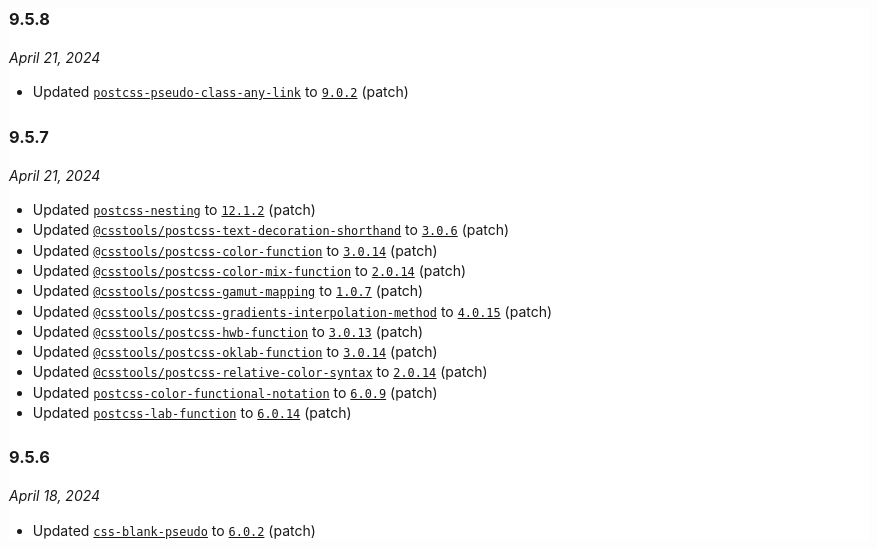 ### 9.5.8

_April 21, 2024_

- Updated [`postcss-pseudo-class-any-link`](https://github.com/csstools/postcss-plugins/tree/main/plugins/postcss-pseudo-class-any-link) to [`9.0.2`](https://github.com/csstools/postcss-plugins/tree/main/plugins/postcss-pseudo-class-any-link/CHANGELOG.md#902) (patch)

### 9.5.7

_April 21, 2024_

- Updated [`postcss-nesting`](https://github.com/csstools/postcss-plugins/tree/main/plugins/postcss-nesting) to [`12.1.2`](https://github.com/csstools/postcss-plugins/tree/main/plugins/postcss-nesting/CHANGELOG.md#1212) (patch)
- Updated [`@csstools/postcss-text-decoration-shorthand`](https://github.com/csstools/postcss-plugins/tree/main/plugins/postcss-text-decoration-shorthand) to [`3.0.6`](https://github.com/csstools/postcss-plugins/tree/main/plugins/postcss-text-decoration-shorthand/CHANGELOG.md#306) (patch)
- Updated [`@csstools/postcss-color-function`](https://github.com/csstools/postcss-plugins/tree/main/plugins/postcss-color-function) to [`3.0.14`](https://github.com/csstools/postcss-plugins/tree/main/plugins/postcss-color-function/CHANGELOG.md#3014) (patch)
- Updated [`@csstools/postcss-color-mix-function`](https://github.com/csstools/postcss-plugins/tree/main/plugins/postcss-color-mix-function) to [`2.0.14`](https://github.com/csstools/postcss-plugins/tree/main/plugins/postcss-color-mix-function/CHANGELOG.md#2014) (patch)
- Updated [`@csstools/postcss-gamut-mapping`](https://github.com/csstools/postcss-plugins/tree/main/plugins/postcss-gamut-mapping) to [`1.0.7`](https://github.com/csstools/postcss-plugins/tree/main/plugins/postcss-gamut-mapping/CHANGELOG.md#107) (patch)
- Updated [`@csstools/postcss-gradients-interpolation-method`](https://github.com/csstools/postcss-plugins/tree/main/plugins/postcss-gradients-interpolation-method) to [`4.0.15`](https://github.com/csstools/postcss-plugins/tree/main/plugins/postcss-gradients-interpolation-method/CHANGELOG.md#4015) (patch)
- Updated [`@csstools/postcss-hwb-function`](https://github.com/csstools/postcss-plugins/tree/main/plugins/postcss-hwb-function) to [`3.0.13`](https://github.com/csstools/postcss-plugins/tree/main/plugins/postcss-hwb-function/CHANGELOG.md#3013) (patch)
- Updated [`@csstools/postcss-oklab-function`](https://github.com/csstools/postcss-plugins/tree/main/plugins/postcss-oklab-function) to [`3.0.14`](https://github.com/csstools/postcss-plugins/tree/main/plugins/postcss-oklab-function/CHANGELOG.md#3014) (patch)
- Updated [`@csstools/postcss-relative-color-syntax`](https://github.com/csstools/postcss-plugins/tree/main/plugins/postcss-relative-color-syntax) to [`2.0.14`](https://github.com/csstools/postcss-plugins/tree/main/plugins/postcss-relative-color-syntax/CHANGELOG.md#2014) (patch)
- Updated [`postcss-color-functional-notation`](https://github.com/csstools/postcss-plugins/tree/main/plugins/postcss-color-functional-notation) to [`6.0.9`](https://github.com/csstools/postcss-plugins/tree/main/plugins/postcss-color-functional-notation/CHANGELOG.md#609) (patch)
- Updated [`postcss-lab-function`](https://github.com/csstools/postcss-plugins/tree/main/plugins/postcss-lab-function) to [`6.0.14`](https://github.com/csstools/postcss-plugins/tree/main/plugins/postcss-lab-function/CHANGELOG.md#6014) (patch)

### 9.5.6

_April 18, 2024_

- Updated [`css-blank-pseudo`](https://github.com/csstools/postcss-plugins/tree/main/plugins/css-blank-pseudo) to [`6.0.2`](https://github.com/csstools/postcss-plugins/tree/main/plugins/css-blank-pseudo/CHANGELOG.md#602) (patch)
